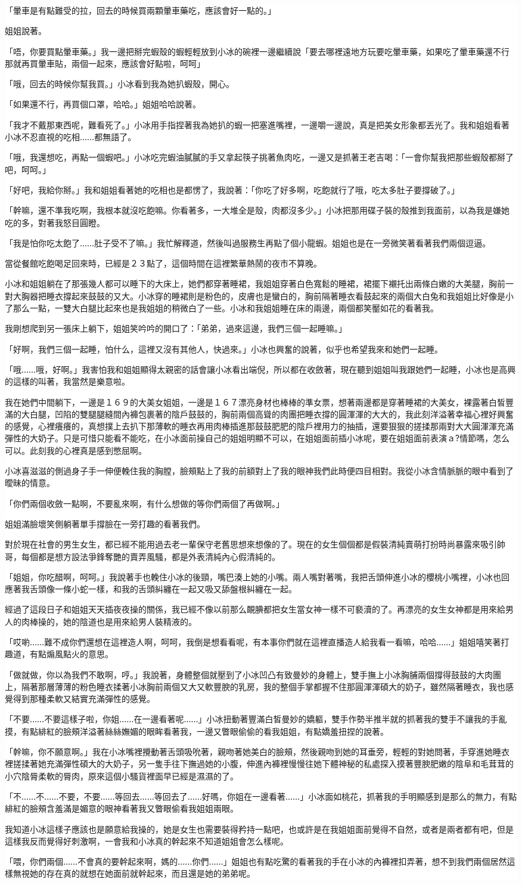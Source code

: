 「暈車是有點難受的拉，回去的時候買兩顆暈車藥吃，應該會好一點的。」

姐姐說著。

「唔，你要買點暈車藥。」我一邊把掰完蝦殼的蝦輕輕放到小冰的碗裡一邊繼續說「要去哪裡遠地方玩要吃暈車藥，如果吃了暈車藥還不行那就再買暈車貼，兩個一起來，應該會好點啦，呵呵」

「哦，回去的時候你幫我買。」小冰看到我為她扒蝦殼，開心。

「如果還不行，再買個口罩，哈哈。」姐姐哈哈說著。

「我才不戴那東西呢，難看死了。」小冰用手指捏著我為她扒的蝦一把塞進嘴裡，一邊嚼一邊說，真是把美女形象都丟光了。我和姐姐看著小冰不忍直視的吃相……都無語了。

「哦，我還想吃，再點一個蝦吧。」小冰吃完蝦油膩膩的手又拿起筷子挑著魚肉吃，一邊又是抓著王老吉喝：「一會你幫我把那些蝦殼都掰了吧，呵呵。」

「好吧，我給你掰。」我和姐姐看著她的吃相也是都愣了，我說著：「你吃了好多啊，吃飽就行了哦，吃太多肚子要撐破了。」

「幹嘛，還不準我吃啊，我根本就沒吃飽嘛。你看著多，一大堆全是殼，肉都沒多少。」小冰把那用碟子裝的殼推到我面前，以為我是嫌她吃的多，對著我怒目圓瞪。

「我是怕你吃太飽了……肚子受不了嘛。」我忙解釋道，然後叫過服務生再點了個小龍蝦。姐姐也是在一旁微笑著看著我們兩個逗逼。

當從餐館吃飽喝足回來時，已經是２３點了，這個時間在這裡繁華熱鬧的夜市不算晚。

小冰和姐姐躺在了那張幾人都可以睡下的大床上，她們都穿著睡裙，我姐姐穿著白色寬鬆的睡裙，裙擺下襯托出兩條白嫩的大美腿，胸前一對大胸器把睡衣撐起來鼓鼓的又大。小冰穿的睡裙則是粉色的，皮膚也是蠻白的，胸前隔著睡衣看鼓起來的兩個大白兔和我姐姐比好像是小了那么一點，一雙大白腿比起來也是我姐姐的稍微白了一些。小冰和我姐姐睡在床的兩邊，兩個都笑靨如花的看著我。

我剛想爬到另一張床上躺下，姐姐笑吟吟的開口了：「弟弟，過來這邊，我們三個一起睡嘛。」

「好啊，我們三個一起睡，怕什么，這裡又沒有其他人，快過來。」小冰也興奮的說著，似乎也希望我來和她們一起睡。

「哦……哦，好啊。」我害怕我和姐姐顯得太親密的話會讓小冰看出端倪，所以都在收斂著，現在聽到姐姐叫我跟她們一起睡，小冰也是高興的這樣的叫著，我當然是樂意啦。

我在她們中間躺下，一邊是１６９的大美女姐姐，一邊是１６７漂亮身材也棒棒的準女票，想著兩邊都是穿著睡裙的大美女，裸露著白皙豐滿的大白腿，凹陷的雙腿腿縫間內褲包裹著的陰戶鼓鼓的，胸前兩個高聳的肉團把睡衣撐的圓渾渾的大大的，我此刻洋溢著幸福心裡好興奮的感覺，心裡癢癢的，真想撲上去扒下那薄軟的睡衣再用肉棒插進那鼓鼓肥肥的陰戶裡用力的抽插，還要狠狠的搓揉那兩對大大圓渾渾充滿彈性的大奶子。只是可惜只能看不能吃，在小冰面前操自己的姐姐明顯不可以，在姐姐面前插小冰呢，要在姐姐面前表演ａ?情節嗎，怎么可以。此刻我的心裡真是感到憋屈啊。

小冰喜滋滋的側過身子手一伸便輓住我的胸膛，臉頰點上了我的前額對上了我的眼神我們此時便四目相對。我從小冰含情脈脈的眼中看到了曖昧的情意。

「你們兩個收斂一點啊，不要亂來啊，有什么想做的等你們兩個了再做啊。」

姐姐滿臉壞笑側躺著單手撐臉在一旁打趣的看著我們。

對於現在社會的男生女生，都已經不能用過去老一輩保守老舊思想來想像的了。現在的女生個個都是假裝清純賣萌打扮時尚暴露來吸引帥哥，每個都是想方設法爭鋒奪艷的賣弄風騷，都是外表清純內心假清純的。

「姐姐，你吃醋啊，呵呵。」我說著手也輓住小冰的後頸，嘴巴湊上她的小嘴。兩人嘴對著嘴，我把舌頭伸進小冰的櫻桃小嘴裡，小冰也回應著我舌頭像一條小蛇一樣，和我的舌頭糾纏在一起又吸又舔盤根糾纏在一起。

經過了這段日子和姐姐天天插夜夜操的關係，我已經不像以前那么靦腆都把女生當女神一樣不可褻瀆的了。再漂亮的女生女神都是用來給男人的肉棒操的，她的陰道也是用來給男人裝精液的。

「哎喲……難不成你們還想在這裡造人啊，呵呵，我倒是想看看呢，有本事你們就在這裡直播造人給我看一看嘛，哈哈……」姐姐嘻笑著打趣道，有點煽風點火的意思。

「做就做，你以為我們不敢啊，哼。」我說著，身體整個就壓到了小冰凹凸有致曼妙的身體上，雙手撫上小冰胸脯兩個撐得鼓鼓的大肉團上，隔著那層薄薄的粉色睡衣揉著小冰胸前兩個又大又軟豐腴的乳房，我的整個手掌都握不住那圓渾渾碩大的奶子，雖然隔著睡衣，我也感覺得到那種柔軟又結實充滿彈性的感覺。

「不要……不要這樣子啦，你姐……在一邊看著呢……」小冰扭動著豐滿白皙曼妙的嬌軀，雙手作勢半推半就的抓著我的雙手不讓我的手亂摸，有點緋紅的臉頰洋溢著絲絲嫵媚的眼眸看著我，一邊又瞥眼偷偷的看我姐姐，有點嬌羞扭捏的說著。

「幹嘛，你不願意啊。」我在小冰嘴裡攪動著舌頭吸吮著，親吻著她美白的臉頰，然後親吻到她的耳垂旁，輕輕的對她問著，手穿進她睡衣裡搓揉著她充滿彈性碩大的大奶子，另一隻手往下撫過她的小腹，伸進內褲裡慢慢往她下體神秘的私處探入摸著豐腴肥嫩的陰阜和毛茸茸的小穴陰脣柔軟的脣肉，原來這個小騷貨裡面早已經是濕濕的了。

「不……不……不要，不要……等回去……等回去了……好嗎，你姐在一邊看著……」小冰面如桃花，抓著我的手明顯感到是那么的無力，有點緋紅的臉頰含羞滿是媚意的眼神看著我又瞥眼偷看我姐姐兩眼。

我知道小冰這樣子應該也是願意給我操的，她是女生也需要裝得矜持一點吧，也或許是在我姐姐面前覺得不自然，或者是兩者都有吧，但是這樣我反而覺得好刺激啊，一會我和小冰真的幹起來不知道姐姐會怎么樣呢。

「喂，你們兩個……不會真的要幹起來啊，媽的……你們……」姐姐也有點吃驚的看著我的手在小冰的內褲裡扣弄著，想不到我們兩個居然這樣無視她的存在真的就想在她面前就幹起來，而且還是她的弟弟呢。
